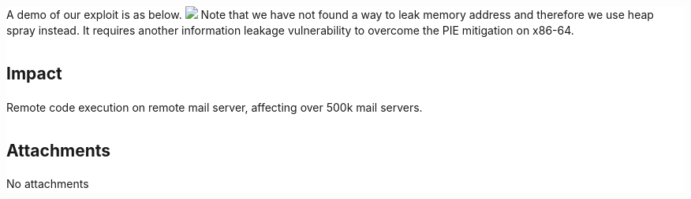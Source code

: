 A demo of our exploit is as below.
![](https://i.imgur.com/jumGJMG.png)
Note that we have not found a way to leak memory address and therefore we use heap spray instead. It requires another information leakage vulnerability to overcome the PIE mitigation on x86-64.

## Impact

Remote code execution on remote mail server, affecting over 500k mail servers.

## Attachments
No attachments
